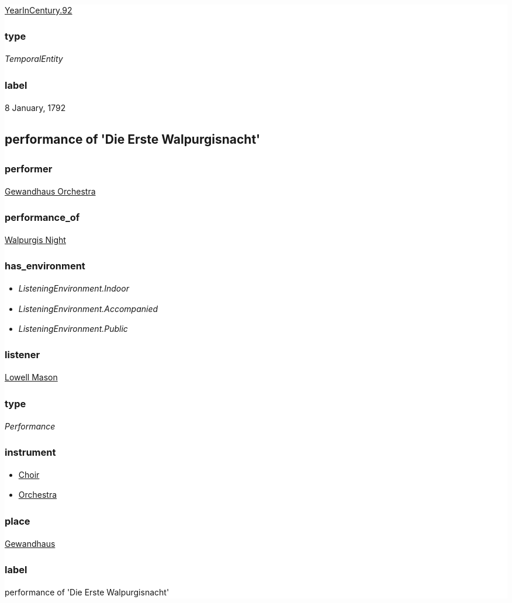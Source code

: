 
[YearInCentury.92](#YearInCentury.92)

### type


*TemporalEntity*

### label


8 January, 1792

## performance of 'Die Erste Walpurgisnacht'

### performer


[Gewandhaus Orchestra](#Gewandhaus-Orchestra)

### performance_of


[Walpurgis Night](#Walpurgis-Night)

### has_environment

 - *ListeningEnvironment.Indoor*

 - *ListeningEnvironment.Accompanied*

 - *ListeningEnvironment.Public*

### listener


[Lowell Mason](#Lowell-Mason)

### type


*Performance*

### instrument

 - [Choir](#Choir)

 - [Orchestra](#Orchestra)

### place


[Gewandhaus](#Gewandhaus)

### label


performance of 'Die Erste Walpurgisnacht'
